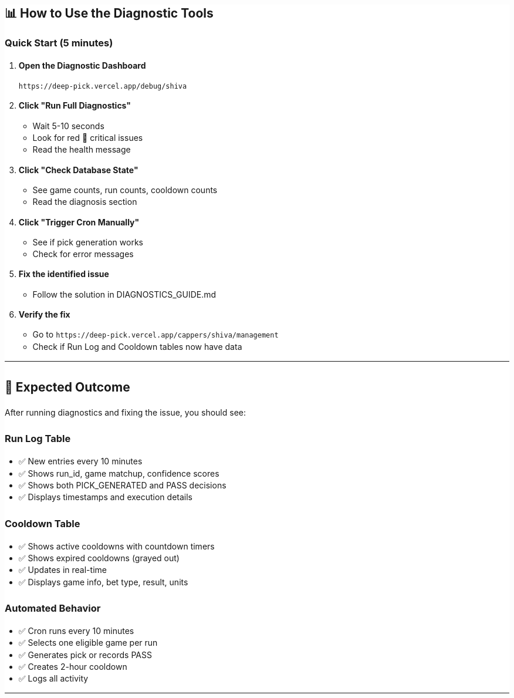 
## 📊 How to Use the Diagnostic Tools

### Quick Start (5 minutes)

1. **Open the Diagnostic Dashboard**
   ```
   https://deep-pick.vercel.app/debug/shiva
   ```

2. **Click "Run Full Diagnostics"**
   - Wait 5-10 seconds
   - Look for red 🚨 critical issues
   - Read the health message

3. **Click "Check Database State"**
   - See game counts, run counts, cooldown counts
   - Read the diagnosis section

4. **Click "Trigger Cron Manually"**
   - See if pick generation works
   - Check for error messages

5. **Fix the identified issue**
   - Follow the solution in DIAGNOSTICS_GUIDE.md

6. **Verify the fix**
   - Go to `https://deep-pick.vercel.app/cappers/shiva/management`
   - Check if Run Log and Cooldown tables now have data

---

## 🎯 Expected Outcome

After running diagnostics and fixing the issue, you should see:

### Run Log Table
- ✅ New entries every 10 minutes
- ✅ Shows run_id, game matchup, confidence scores
- ✅ Shows both PICK_GENERATED and PASS decisions
- ✅ Displays timestamps and execution details

### Cooldown Table
- ✅ Shows active cooldowns with countdown timers
- ✅ Shows expired cooldowns (grayed out)
- ✅ Updates in real-time
- ✅ Displays game info, bet type, result, units

### Automated Behavior
- ✅ Cron runs every 10 minutes
- ✅ Selects one eligible game per run
- ✅ Generates pick or records PASS
- ✅ Creates 2-hour cooldown
- ✅ Logs all activity

---